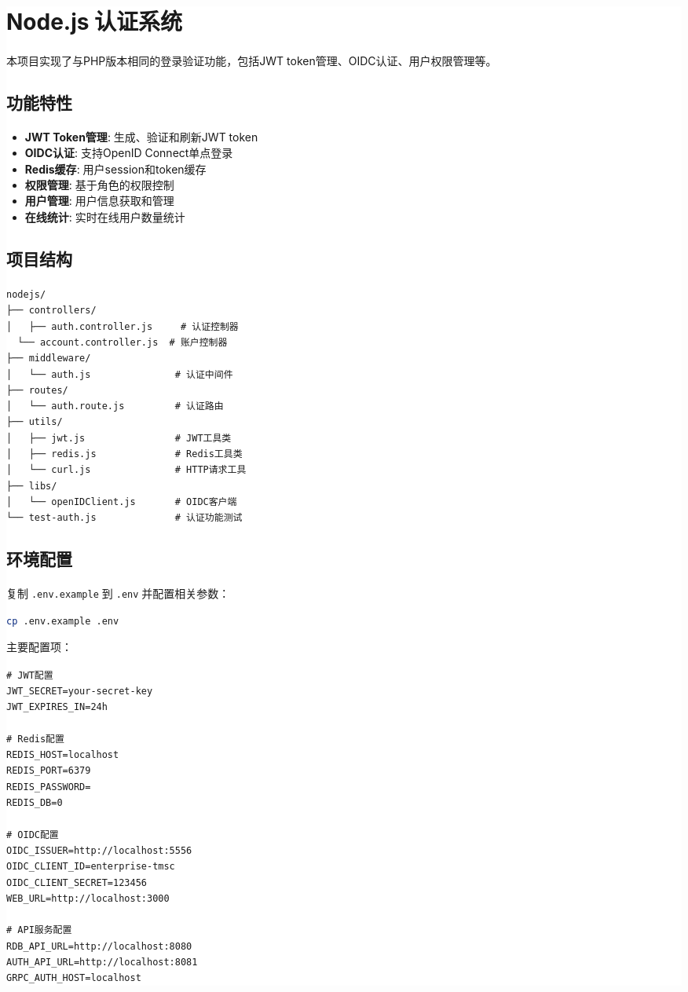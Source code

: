 # Node.js 认证系统

本项目实现了与PHP版本相同的登录验证功能，包括JWT token管理、OIDC认证、用户权限管理等。

## 功能特性

- **JWT Token管理**: 生成、验证和刷新JWT token
- **OIDC认证**: 支持OpenID Connect单点登录
- **Redis缓存**: 用户session和token缓存
- **权限管理**: 基于角色的权限控制
- **用户管理**: 用户信息获取和管理
- **在线统计**: 实时在线用户数量统计

## 项目结构

```
nodejs/
├── controllers/
│   ├── auth.controller.js     # 认证控制器
  └── account.controller.js  # 账户控制器
├── middleware/
│   └── auth.js               # 认证中间件
├── routes/
│   └── auth.route.js         # 认证路由
├── utils/
│   ├── jwt.js                # JWT工具类
│   ├── redis.js              # Redis工具类
│   └── curl.js               # HTTP请求工具
├── libs/
│   └── openIDClient.js       # OIDC客户端
└── test-auth.js              # 认证功能测试
```

## 环境配置

复制 `.env.example` 到 `.env` 并配置相关参数：

```bash
cp .env.example .env
```

主要配置项：

```env
# JWT配置
JWT_SECRET=your-secret-key
JWT_EXPIRES_IN=24h

# Redis配置
REDIS_HOST=localhost
REDIS_PORT=6379
REDIS_PASSWORD=
REDIS_DB=0

# OIDC配置
OIDC_ISSUER=http://localhost:5556
OIDC_CLIENT_ID=enterprise-tmsc
OIDC_CLIENT_SECRET=123456
WEB_URL=http://localhost:3000

# API服务配置
RDB_API_URL=http://localhost:8080
AUTH_API_URL=http://localhost:8081
GRPC_AUTH_HOST=localhost
```